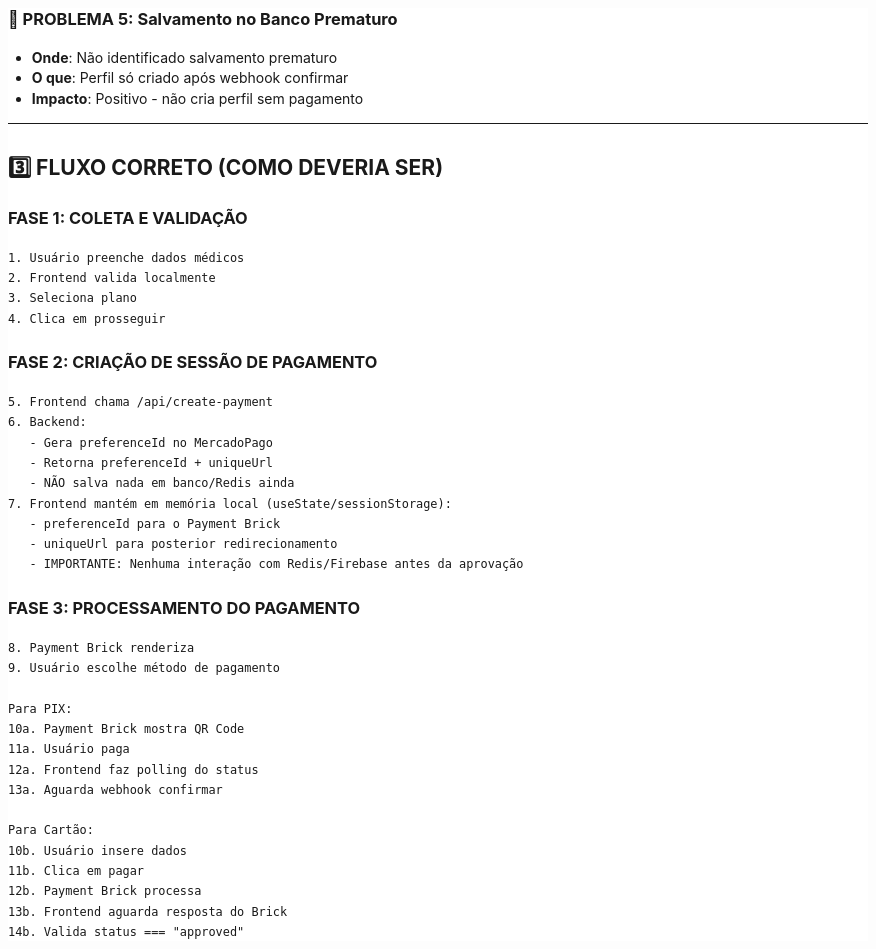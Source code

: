 ### **🔴 PROBLEMA 5: Salvamento no Banco Prematuro**

- **Onde**: Não identificado salvamento prematuro
- **O que**: Perfil só criado após webhook confirmar
- **Impacto**: Positivo - não cria perfil sem pagamento

---

## 3️⃣ FLUXO CORRETO (COMO DEVERIA SER)

### **FASE 1: COLETA E VALIDAÇÃO**

```
1. Usuário preenche dados médicos
2. Frontend valida localmente
3. Seleciona plano
4. Clica em prosseguir
```

### **FASE 2: CRIAÇÃO DE SESSÃO DE PAGAMENTO**

```
5. Frontend chama /api/create-payment
6. Backend:
   - Gera preferenceId no MercadoPago
   - Retorna preferenceId + uniqueUrl
   - NÃO salva nada em banco/Redis ainda
7. Frontend mantém em memória local (useState/sessionStorage):
   - preferenceId para o Payment Brick
   - uniqueUrl para posterior redirecionamento
   - IMPORTANTE: Nenhuma interação com Redis/Firebase antes da aprovação
```

### **FASE 3: PROCESSAMENTO DO PAGAMENTO**

```
8. Payment Brick renderiza
9. Usuário escolhe método de pagamento

Para PIX:
10a. Payment Brick mostra QR Code
11a. Usuário paga
12a. Frontend faz polling do status
13a. Aguarda webhook confirmar

Para Cartão:
10b. Usuário insere dados
11b. Clica em pagar
12b. Payment Brick processa
13b. Frontend aguarda resposta do Brick
14b. Valida status === "approved"
```
